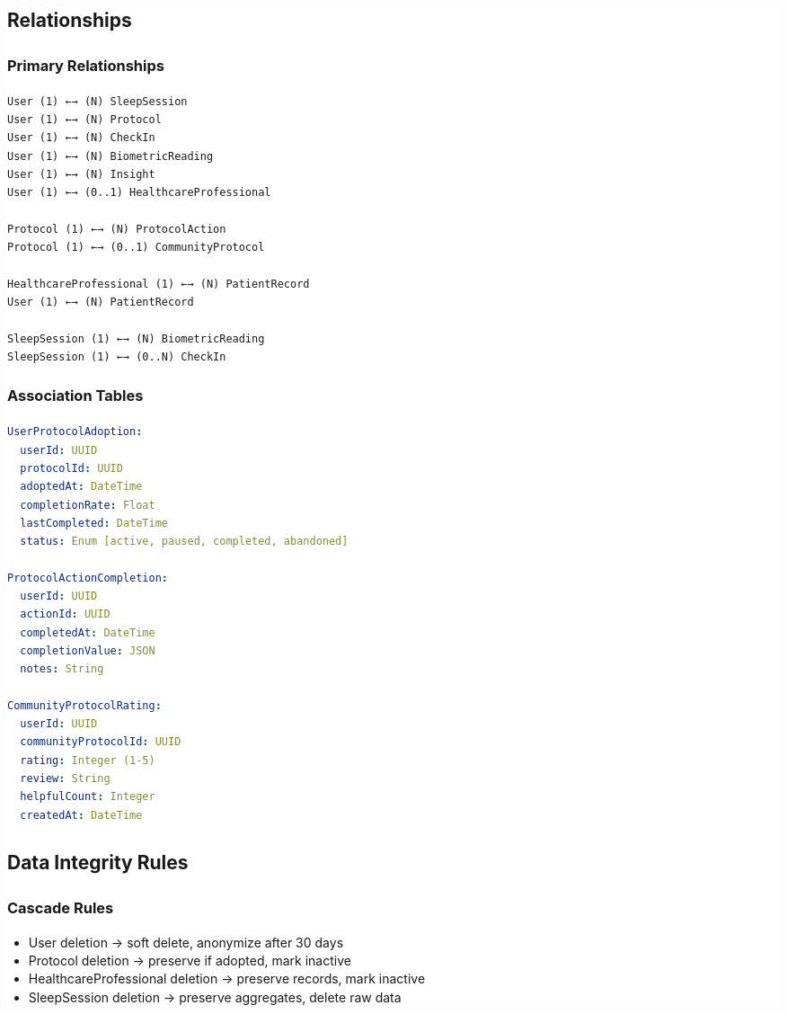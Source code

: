 ## Relationships

### Primary Relationships
```
User (1) ←→ (N) SleepSession
User (1) ←→ (N) Protocol
User (1) ←→ (N) CheckIn
User (1) ←→ (N) BiometricReading
User (1) ←→ (N) Insight
User (1) ←→ (0..1) HealthcareProfessional

Protocol (1) ←→ (N) ProtocolAction
Protocol (1) ←→ (0..1) CommunityProtocol

HealthcareProfessional (1) ←→ (N) PatientRecord
User (1) ←→ (N) PatientRecord

SleepSession (1) ←→ (N) BiometricReading
SleepSession (1) ←→ (0..N) CheckIn
```

### Association Tables
```yaml
UserProtocolAdoption:
  userId: UUID
  protocolId: UUID
  adoptedAt: DateTime
  completionRate: Float
  lastCompleted: DateTime
  status: Enum [active, paused, completed, abandoned]

ProtocolActionCompletion:
  userId: UUID
  actionId: UUID
  completedAt: DateTime
  completionValue: JSON
  notes: String

CommunityProtocolRating:
  userId: UUID
  communityProtocolId: UUID
  rating: Integer (1-5)
  review: String
  helpfulCount: Integer
  createdAt: DateTime
```

## Data Integrity Rules

### Cascade Rules
- User deletion → soft delete, anonymize after 30 days
- Protocol deletion → preserve if adopted, mark inactive
- HealthcareProfessional deletion → preserve records, mark inactive
- SleepSession deletion → preserve aggregates, delete raw data
